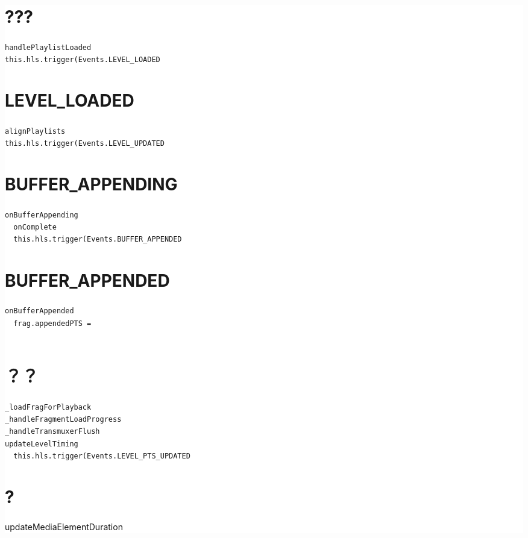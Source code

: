 





???
=====

```
handlePlaylistLoaded
this.hls.trigger(Events.LEVEL_LOADED
```


LEVEL_LOADED
=====

```
alignPlaylists
this.hls.trigger(Events.LEVEL_UPDATED
```


BUFFER_APPENDING
======

```
onBufferAppending
  onComplete
  this.hls.trigger(Events.BUFFER_APPENDED
```

BUFFER_APPENDED
=====

```
onBufferAppended
  frag.appendedPTS = 
  
````

？？
====

```
_loadFragForPlayback
_handleFragmentLoadProgress
_handleTransmuxerFlush  
updateLevelTiming
  this.hls.trigger(Events.LEVEL_PTS_UPDATED
```  
  
 
?
====

updateMediaElementDuration






